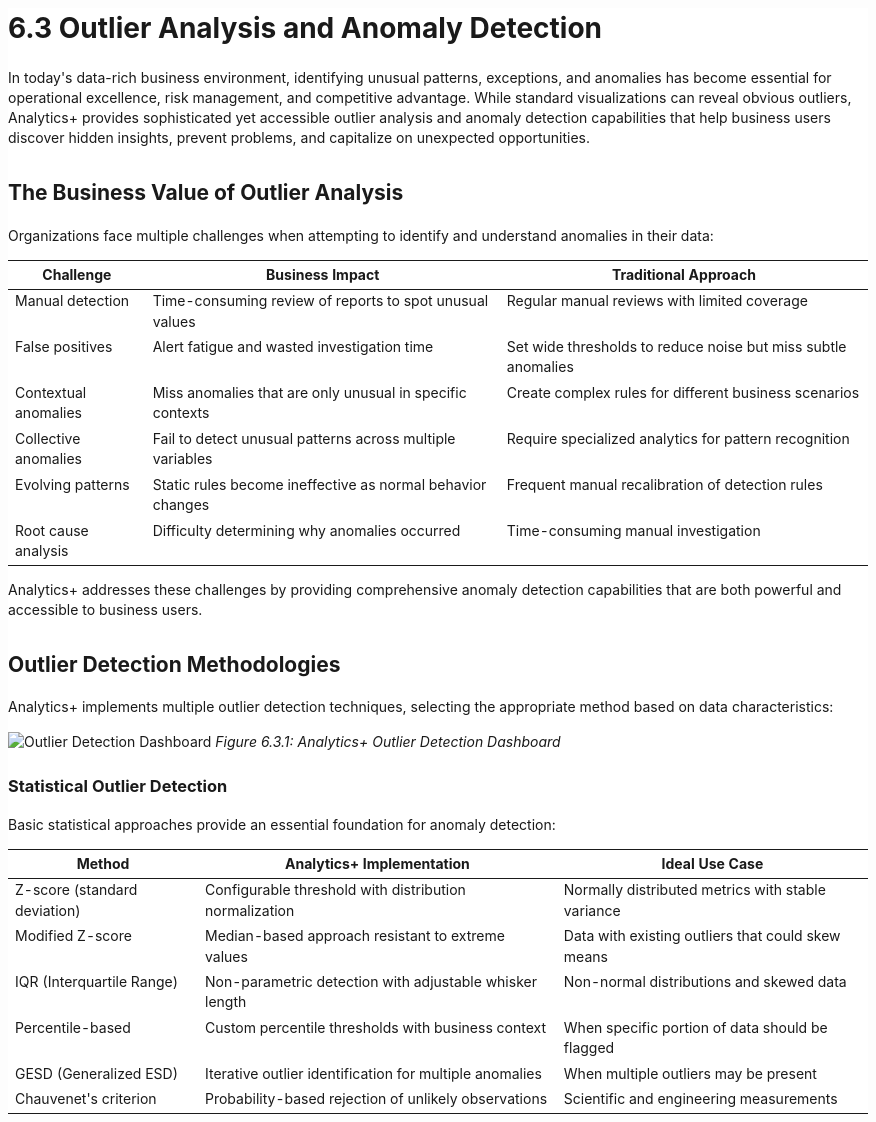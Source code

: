 # 6.3 Outlier Analysis and Anomaly Detection

In today's data-rich business environment, identifying unusual patterns, exceptions, and anomalies has become essential for operational excellence, risk management, and competitive advantage. While standard visualizations can reveal obvious outliers, Analytics+ provides sophisticated yet accessible outlier analysis and anomaly detection capabilities that help business users discover hidden insights, prevent problems, and capitalize on unexpected opportunities.

## The Business Value of Outlier Analysis

Organizations face multiple challenges when attempting to identify and understand anomalies in their data:

| Challenge | Business Impact | Traditional Approach |
|-----------|-----------------|----------------------|
| Manual detection | Time-consuming review of reports to spot unusual values | Regular manual reviews with limited coverage |
| False positives | Alert fatigue and wasted investigation time | Set wide thresholds to reduce noise but miss subtle anomalies |
| Contextual anomalies | Miss anomalies that are only unusual in specific contexts | Create complex rules for different business scenarios |
| Collective anomalies | Fail to detect unusual patterns across multiple variables | Require specialized analytics for pattern recognition |
| Evolving patterns | Static rules become ineffective as normal behavior changes | Frequent manual recalibration of detection rules |
| Root cause analysis | Difficulty determining why anomalies occurred | Time-consuming manual investigation |

Analytics+ addresses these challenges by providing comprehensive anomaly detection capabilities that are both powerful and accessible to business users.

## Outlier Detection Methodologies

Analytics+ implements multiple outlier detection techniques, selecting the appropriate method based on data characteristics:

![Outlier Detection Dashboard](../images/outlier_detection.png)
*Figure 6.3.1: Analytics+ Outlier Detection Dashboard*

### Statistical Outlier Detection

Basic statistical approaches provide an essential foundation for anomaly detection:

| Method | Analytics+ Implementation | Ideal Use Case |
|--------|---------------------------|----------------|
| Z-score (standard deviation) | Configurable threshold with distribution normalization | Normally distributed metrics with stable variance |
| Modified Z-score | Median-based approach resistant to extreme values | Data with existing outliers that could skew means |
| IQR (Interquartile Range) | Non-parametric detection with adjustable whisker length | Non-normal distributions and skewed data |
| Percentile-based | Custom percentile thresholds with business context | When specific portion of data should be flagged |
| GESD (Generalized ESD) | Iterative outlier identification for multiple anomalies | When multiple outliers may be present |
| Chauvenet's criterion | Probability-based rejection of unlikely observations | Scientific and engineering measurements |
